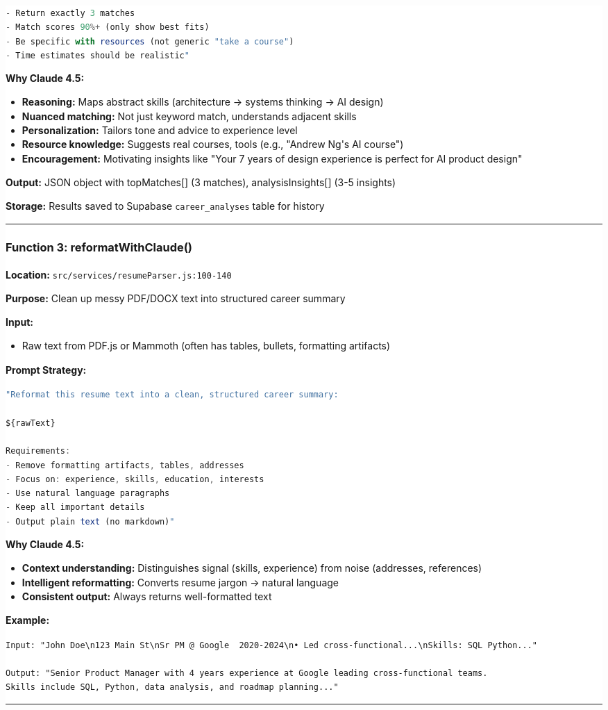 ```javascript
- Return exactly 3 matches
- Match scores 90%+ (only show best fits)
- Be specific with resources (not generic "take a course")
- Time estimates should be realistic"
```

**Why Claude 4.5:**
- **Reasoning:** Maps abstract skills (architecture → systems thinking → AI design)
- **Nuanced matching:** Not just keyword match, understands adjacent skills
- **Personalization:** Tailors tone and advice to experience level
- **Resource knowledge:** Suggests real courses, tools (e.g., "Andrew Ng's AI course")
- **Encouragement:** Motivating insights like "Your 7 years of design experience is perfect for AI product design"

**Output:** JSON object with topMatches[] (3 matches), analysisInsights[] (3-5 insights)

**Storage:** Results saved to Supabase `career_analyses` table for history

---

### Function 3: reformatWithClaude()
**Location:** `src/services/resumeParser.js:100-140`

**Purpose:** Clean up messy PDF/DOCX text into structured career summary

**Input:**
- Raw text from PDF.js or Mammoth (often has tables, bullets, formatting artifacts)

**Prompt Strategy:**
```javascript
"Reformat this resume text into a clean, structured career summary:

${rawText}

Requirements:
- Remove formatting artifacts, tables, addresses
- Focus on: experience, skills, education, interests
- Use natural language paragraphs
- Keep all important details
- Output plain text (no markdown)"
```

**Why Claude 4.5:**
- **Context understanding:** Distinguishes signal (skills, experience) from noise (addresses, references)
- **Intelligent reformatting:** Converts resume jargon → natural language
- **Consistent output:** Always returns well-formatted text

**Example:**
```
Input: "John Doe\n123 Main St\nSr PM @ Google  2020-2024\n• Led cross-functional...\nSkills: SQL Python..."

Output: "Senior Product Manager with 4 years experience at Google leading cross-functional teams.
Skills include SQL, Python, data analysis, and roadmap planning..."
```

---